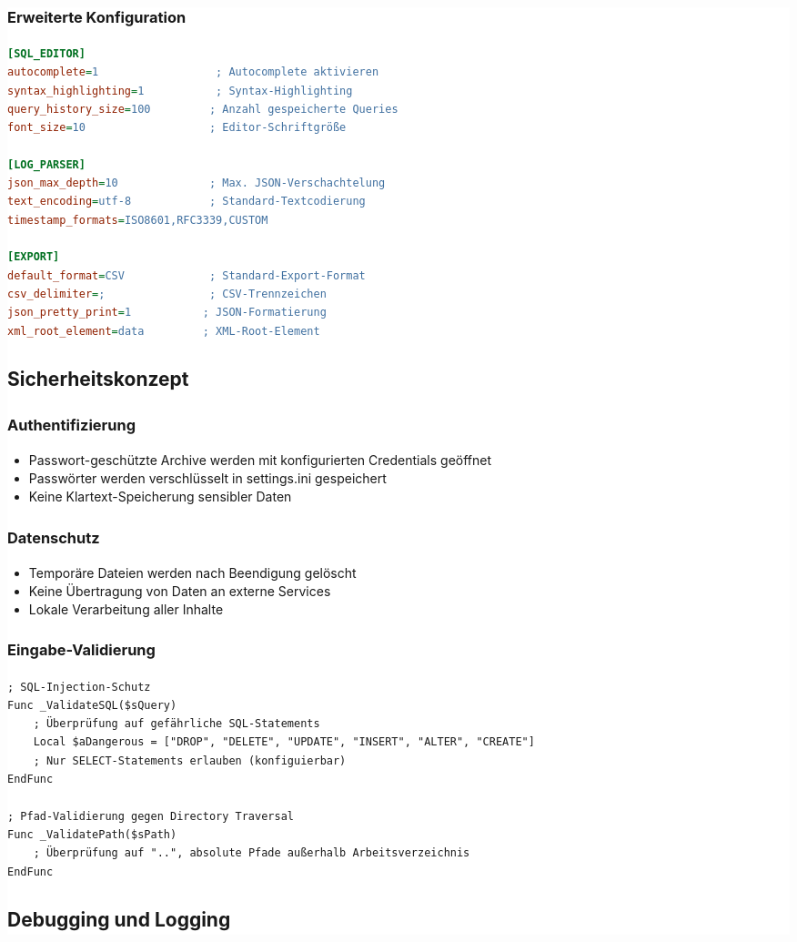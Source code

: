 ```ini
```

### Erweiterte Konfiguration
```ini
[SQL_EDITOR]
autocomplete=1                  ; Autocomplete aktivieren
syntax_highlighting=1           ; Syntax-Highlighting
query_history_size=100         ; Anzahl gespeicherte Queries
font_size=10                   ; Editor-Schriftgröße

[LOG_PARSER]
json_max_depth=10              ; Max. JSON-Verschachtelung
text_encoding=utf-8            ; Standard-Textcodierung
timestamp_formats=ISO8601,RFC3339,CUSTOM

[EXPORT]
default_format=CSV             ; Standard-Export-Format
csv_delimiter=;                ; CSV-Trennzeichen
json_pretty_print=1           ; JSON-Formatierung
xml_root_element=data         ; XML-Root-Element
```

## Sicherheitskonzept

### Authentifizierung
- Passwort-geschützte Archive werden mit konfigurierten Credentials geöffnet
- Passwörter werden verschlüsselt in settings.ini gespeichert
- Keine Klartext-Speicherung sensibler Daten

### Datenschutz
- Temporäre Dateien werden nach Beendigung gelöscht
- Keine Übertragung von Daten an externe Services  
- Lokale Verarbeitung aller Inhalte

### Eingabe-Validierung
```autoit
; SQL-Injection-Schutz
Func _ValidateSQL($sQuery)
    ; Überprüfung auf gefährliche SQL-Statements
    Local $aDangerous = ["DROP", "DELETE", "UPDATE", "INSERT", "ALTER", "CREATE"]
    ; Nur SELECT-Statements erlauben (konfiguierbar)
EndFunc

; Pfad-Validierung gegen Directory Traversal
Func _ValidatePath($sPath)
    ; Überprüfung auf "..", absolute Pfade außerhalb Arbeitsverzeichnis
EndFunc
```

## Debugging und Logging
